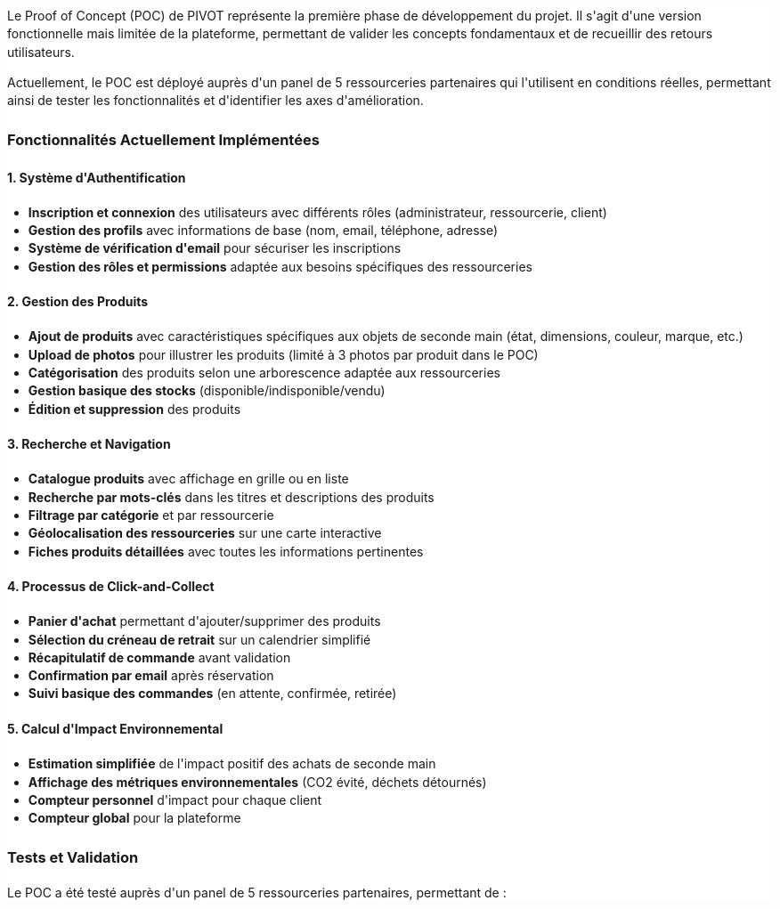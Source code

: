 Le Proof of Concept (POC) de PIVOT représente la première phase de développement du projet. Il s'agit d'une version fonctionnelle mais limitée de la plateforme, permettant de valider les concepts fondamentaux et de recueillir des retours utilisateurs.

Actuellement, le POC est déployé auprès d'un panel de 5 ressourceries partenaires qui l'utilisent en conditions réelles, permettant ainsi de tester les fonctionnalités et d'identifier les axes d'amélioration.

### Fonctionnalités Actuellement Implémentées

#### 1. Système d'Authentification

- **Inscription et connexion** des utilisateurs avec différents rôles (administrateur, ressourcerie, client)
- **Gestion des profils** avec informations de base (nom, email, téléphone, adresse)
- **Système de vérification d'email** pour sécuriser les inscriptions
- **Gestion des rôles et permissions** adaptée aux besoins spécifiques des ressourceries

#### 2. Gestion des Produits

- **Ajout de produits** avec caractéristiques spécifiques aux objets de seconde main (état, dimensions, couleur, marque, etc.)
- **Upload de photos** pour illustrer les produits (limité à 3 photos par produit dans le POC)
- **Catégorisation** des produits selon une arborescence adaptée aux ressourceries
- **Gestion basique des stocks** (disponible/indisponible/vendu)
- **Édition et suppression** des produits

#### 3. Recherche et Navigation

- **Catalogue produits** avec affichage en grille ou en liste
- **Recherche par mots-clés** dans les titres et descriptions des produits
- **Filtrage par catégorie** et par ressourcerie
- **Géolocalisation des ressourceries** sur une carte interactive
- **Fiches produits détaillées** avec toutes les informations pertinentes

#### 4. Processus de Click-and-Collect

- **Panier d'achat** permettant d'ajouter/supprimer des produits
- **Sélection du créneau de retrait** sur un calendrier simplifié
- **Récapitulatif de commande** avant validation
- **Confirmation par email** après réservation
- **Suivi basique des commandes** (en attente, confirmée, retirée)

#### 5. Calcul d'Impact Environnemental

- **Estimation simplifiée** de l'impact positif des achats de seconde main
- **Affichage des métriques environnementales** (CO2 évité, déchets détournés)
- **Compteur personnel** d'impact pour chaque client
- **Compteur global** pour la plateforme

### Tests et Validation

Le POC a été testé auprès d'un panel de 5 ressourceries partenaires, permettant de :
